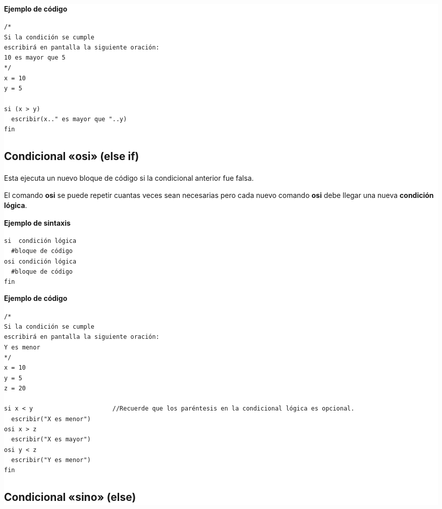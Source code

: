 **Ejemplo de código**

```latino
/*
Si la condición se cumple
escribirá en pantalla la siguiente oración:
10 es mayor que 5
*/
x = 10
y = 5

si (x > y)
  escribir(x.." es mayor que "..y)
fin
```

## Condicional «osi» (else if)

Esta ejecuta un nuevo bloque de código si la condicional anterior fue falsa.

El comando **osi** se puede repetir cuantas veces sean necesarias pero cada nuevo comando **osi** debe llegar una nueva **condición lógica**.

**Ejemplo de sintaxis**

```latino
si  condición lógica
  #bloque de código
osi condición lógica
  #bloque de código
fin
```

**Ejemplo de código**

```latino
/*
Si la condición se cumple
escribirá en pantalla la siguiente oración:
Y es menor
*/
x = 10
y = 5
z = 20

si x < y                      //Recuerde que los paréntesis en la condicional lógica es opcional.
  escribir("X es menor")
osi x > z
  escribir("X es mayor")
osi y < z
  escribir("Y es menor")
fin
```

## Condicional «sino» (else)
